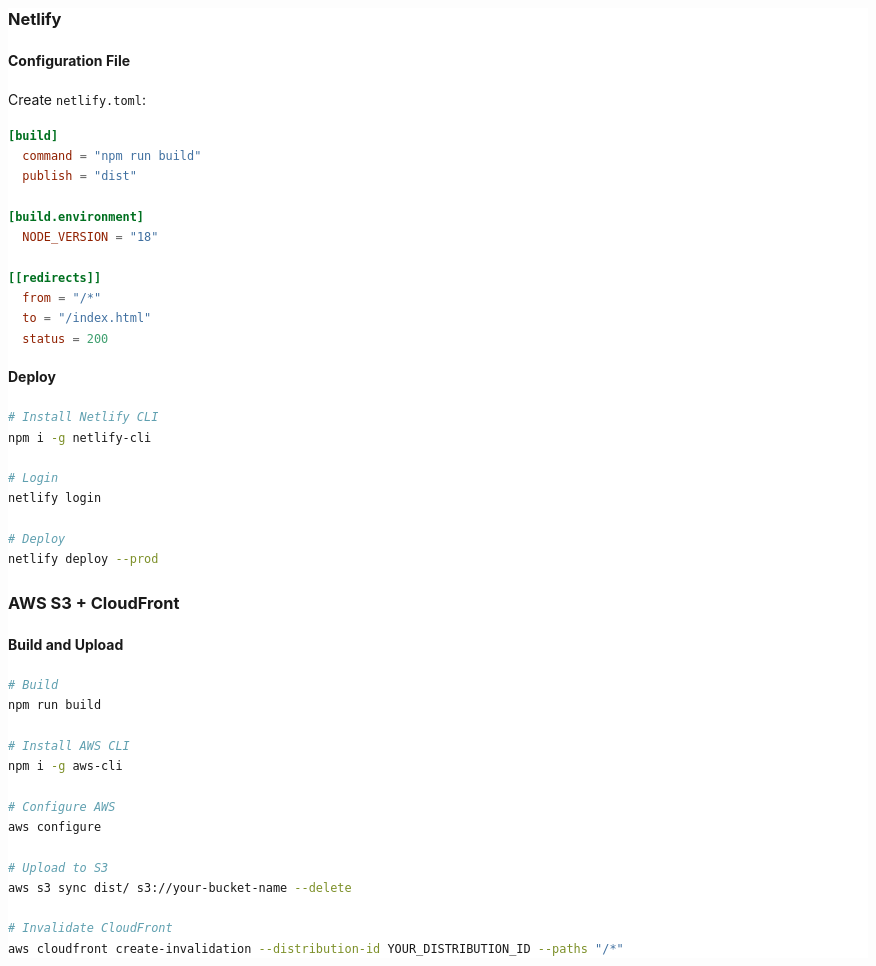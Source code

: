 ### Netlify

#### Configuration File

Create `netlify.toml`:

```toml
[build]
  command = "npm run build"
  publish = "dist"

[build.environment]
  NODE_VERSION = "18"

[[redirects]]
  from = "/*"
  to = "/index.html"
  status = 200
```

#### Deploy

```bash
# Install Netlify CLI
npm i -g netlify-cli

# Login
netlify login

# Deploy
netlify deploy --prod
```

### AWS S3 + CloudFront

#### Build and Upload

```bash
# Build
npm run build

# Install AWS CLI
npm i -g aws-cli

# Configure AWS
aws configure

# Upload to S3
aws s3 sync dist/ s3://your-bucket-name --delete

# Invalidate CloudFront
aws cloudfront create-invalidation --distribution-id YOUR_DISTRIBUTION_ID --paths "/*"
```
